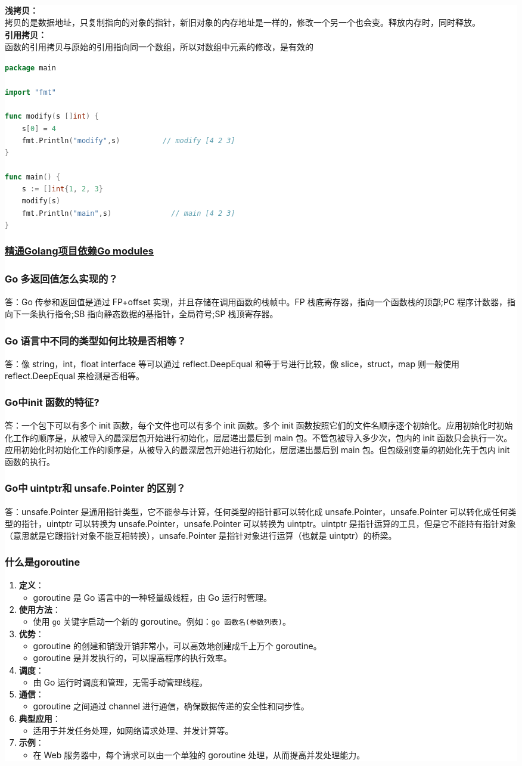 **浅拷贝：**  
拷贝的是数据地址，只复制指向的对象的指针，新旧对象的内存地址是一样的，修改一个另一个也会变。释放内存时，同时释放。  
**引用拷贝：**  
函数的引用拷贝与原始的引用指向同一个数组，所以对数组中元素的修改，是有效的

```go
package main  
  
import "fmt"  
  
func modify(s []int) {  
    s[0] = 4  
    fmt.Println("modify",s)          // modify [4 2 3]
}  
  
func main() {  
    s := []int{1, 2, 3}  
    modify(s)  
    fmt.Println("main",s)              // main [4 2 3]
}
```

### [精通Golang项目依赖Go modules](https://www.topgoer.cn/docs/golangxiuyang/golangxiuyang-1cmee13oek1e8)
### Go 多返回值怎么实现的？
答：Go 传参和返回值是通过 FP+offset 实现，并且存储在调用函数的栈帧中。FP 栈底寄存器，指向一个函数栈的顶部;PC 程序计数器，指向下一条执行指令;SB 指向静态数据的基指针，全局符号;SP 栈顶寄存器。

### Go 语言中不同的类型如何比较是否相等？
答：像 string，int，float interface 等可以通过 reflect.DeepEqual 和等于号进行比较，像 slice，struct，map 则一般使用 reflect.DeepEqual 来检测是否相等。

### Go中init 函数的特征?
答：一个包下可以有多个 init 函数，每个文件也可以有多个 init 函数。多个 init 函数按照它们的文件名顺序逐个初始化。应用初始化时初始化工作的顺序是，从被导入的最深层包开始进行初始化，层层递出最后到 main 包。不管包被导入多少次，包内的 init 函数只会执行一次。应用初始化时初始化工作的顺序是，从被导入的最深层包开始进行初始化，层层递出最后到 main 包。但包级别变量的初始化先于包内 init 函数的执行。

### Go中 uintptr和 unsafe.Pointer 的区别？
答：unsafe.Pointer 是通用指针类型，它不能参与计算，任何类型的指针都可以转化成 unsafe.Pointer，unsafe.Pointer 可以转化成任何类型的指针，uintptr 可以转换为 unsafe.Pointer，unsafe.Pointer 可以转换为 uintptr。uintptr 是指针运算的工具，但是它不能持有指针对象（意思就是它跟指针对象不能互相转换），unsafe.Pointer 是指针对象进行运算（也就是 uintptr）的桥梁。

### 什么是goroutine
1. **定义**：
    - goroutine 是 Go 语言中的一种轻量级线程，由 Go 运行时管理。
1. **使用方法**：
    - 使用 `go` 关键字启动一个新的 goroutine。例如：`go 函数名(参数列表)`。
1. **优势**：
    - goroutine 的创建和销毁开销非常小，可以高效地创建成千上万个 goroutine。
    - goroutine 是并发执行的，可以提高程序的执行效率。
1. **调度**：
    - 由 Go 运行时调度和管理，无需手动管理线程。
1. **通信**：
    - goroutine 之间通过 channel 进行通信，确保数据传递的安全性和同步性。
1. **典型应用**：
    - 适用于并发任务处理，如网络请求处理、并发计算等。
1. **示例**：
    - 在 Web 服务器中，每个请求可以由一个单独的 goroutine 处理，从而提高并发处理能力。
